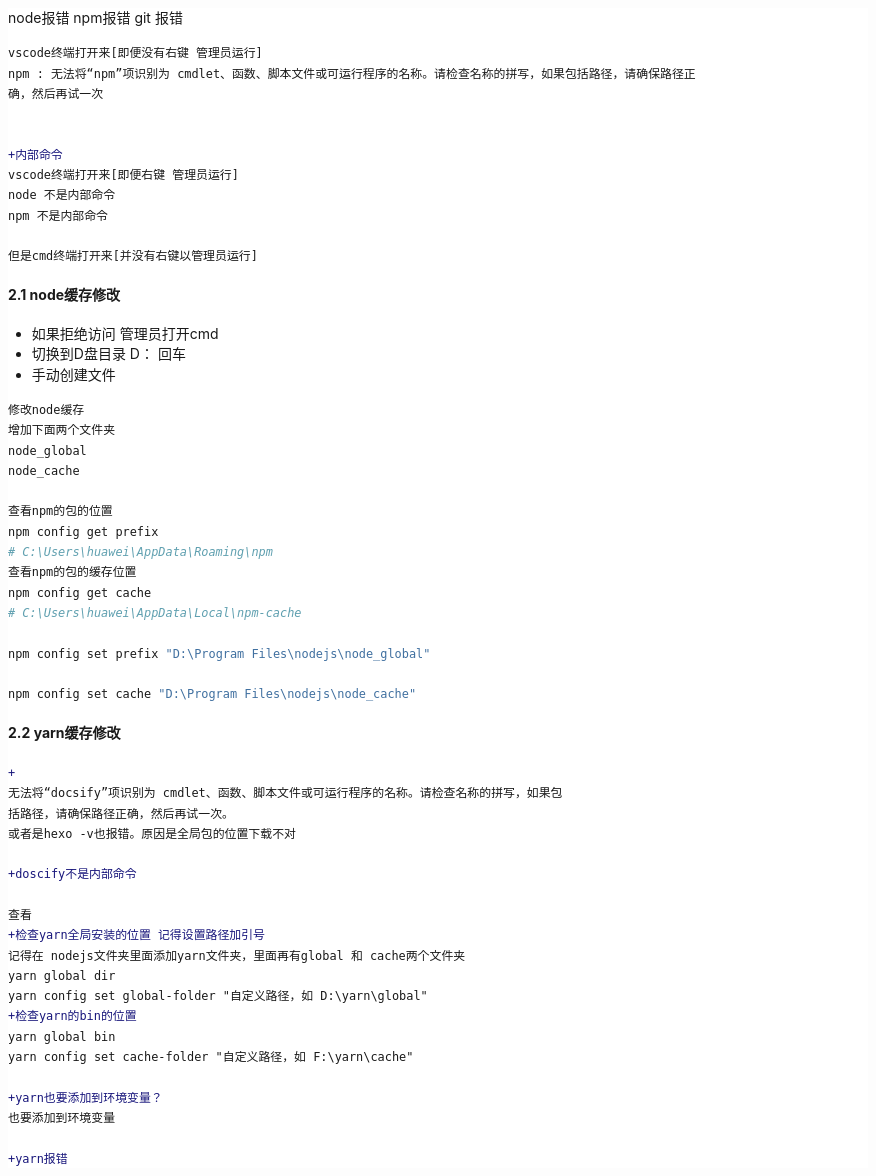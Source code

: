 node报错 npm报错 git 报错

```diff
vscode终端打开来[即便没有右键 管理员运行]
npm : 无法将“npm”项识别为 cmdlet、函数、脚本文件或可运行程序的名称。请检查名称的拼写，如果包括路径，请确保路径正
确，然后再试一次


+内部命令
vscode终端打开来[即便右键 管理员运行]
node 不是内部命令
npm 不是内部命令

但是cmd终端打开来[并没有右键以管理员运行]
```





#### 2.1 node缓存修改

- 如果拒绝访问 管理员打开cmd
- 切换到D盘目录 D： 回车
- 手动创建文件

```bash
修改node缓存
增加下面两个文件夹
node_global
node_cache

查看npm的包的位置
npm config get prefix 
# C:\Users\huawei\AppData\Roaming\npm
查看npm的包的缓存位置
npm config get cache
# C:\Users\huawei\AppData\Local\npm-cache

npm config set prefix "D:\Program Files\nodejs\node_global"

npm config set cache "D:\Program Files\nodejs\node_cache"
```



#### 2.2 yarn缓存修改

```diff
+ 
无法将“docsify”项识别为 cmdlet、函数、脚本文件或可运行程序的名称。请检查名称的拼写，如果包
括路径，请确保路径正确，然后再试一次。
或者是hexo -v也报错。原因是全局包的位置下载不对

+doscify不是内部命令

查看
+检查yarn全局安装的位置 记得设置路径加引号
记得在 nodejs文件夹里面添加yarn文件夹，里面再有global 和 cache两个文件夹
yarn global dir
yarn config set global-folder "自定义路径，如 D:\yarn\global"
+检查yarn的bin的位置
yarn global bin
yarn config set cache-folder "自定义路径，如 F:\yarn\cache"

+yarn也要添加到环境变量？
也要添加到环境变量

+yarn报错
```